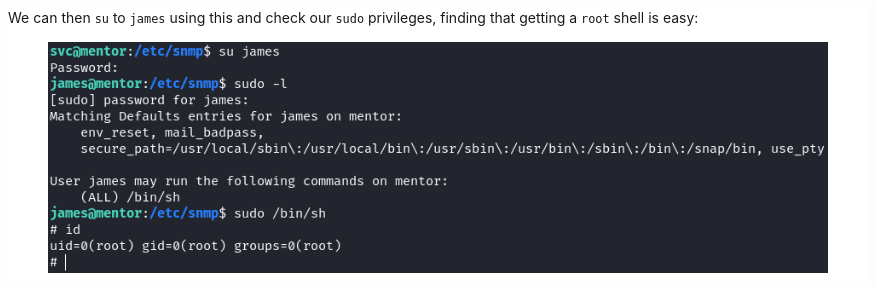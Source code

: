 We can then `su` to `james` using this and check our `sudo` privileges, finding that getting a `root` shell is easy:

<figure><img src="../../../.gitbook/assets/image (804).png" alt=""><figcaption></figcaption></figure>
